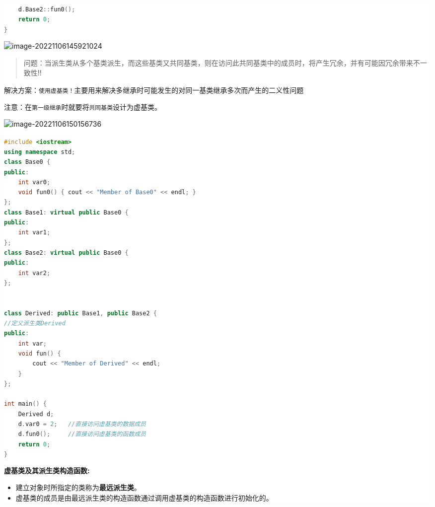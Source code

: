 ```c++
    d.Base2::fun0();
    return 0;
}
```

![image-20221106145921024](C:\Users\lan\AppData\Roaming\Typora\typora-user-images\image-20221106145921024.png)

> 问题：当派生类从多个基类派生，而这些基类又共同基类，则在访问此共同基类中的成员时，将产生冗余，并有可能因冗余带来不一致性!!

解决方案：`使用虚基类！`主要用来解决多继承时可能发生的对同一基类继承多次而产生的二义性问题

注意：在`第一级继承`时就要将`共同基类`设计为虚基类。

![image-20221106150156736](C:\Users\lan\AppData\Roaming\Typora\typora-user-images\image-20221106150156736.png)

```c++
#include <iostream>
using namespace std;
class Base0 {
public:
    int var0;
    void fun0() { cout << "Member of Base0" << endl; }
};
class Base1: virtual public Base0 {
public: 
    int var1;
};
class Base2: virtual public Base0 {
public: 
    int var2;
};


class Derived: public Base1, public Base2 {
//定义派生类Derived 
public: 
    int var;
    void fun() {
        cout << "Member of Derived" << endl;
    }
};

int main() {    
    Derived d;
    d.var0 = 2;   //直接访问虚基类的数据成员
    d.fun0();     //直接访问虚基类的函数成员
    return 0;
}
```

**虚基类及其派生类构造函数:**

- 建立对象时所指定的类称为**最远派生类**。
- 虚基类的成员是由最远派生类的构造函数通过调用虚基类的构造函数进行初始化的。

